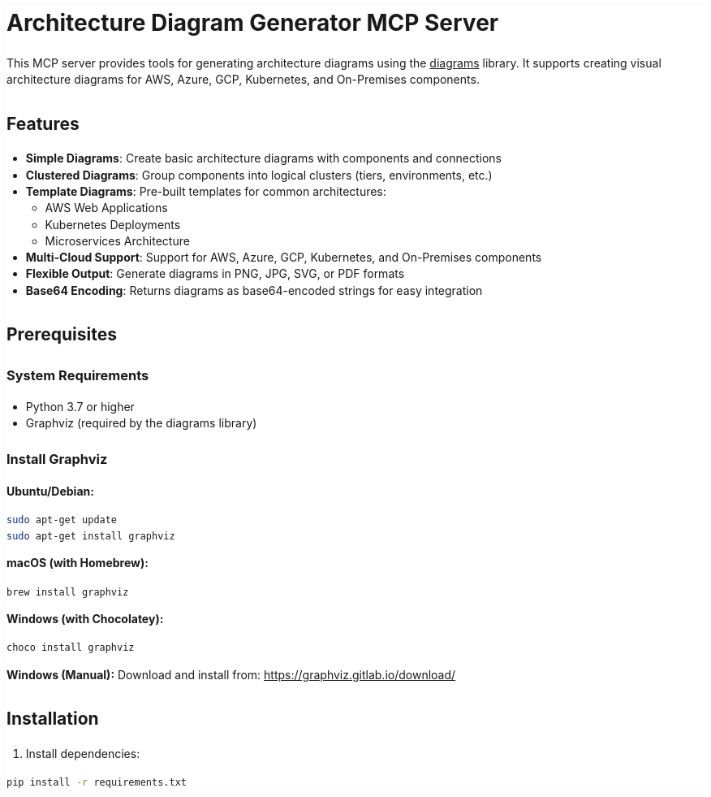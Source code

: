 # Architecture Diagram Generator MCP Server

This MCP server provides tools for generating architecture diagrams using the [diagrams](https://diagrams.mingrammer.com/) library. It supports creating visual architecture diagrams for AWS, Azure, GCP, Kubernetes, and On-Premises components.

## Features

- **Simple Diagrams**: Create basic architecture diagrams with components and connections
- **Clustered Diagrams**: Group components into logical clusters (tiers, environments, etc.)
- **Template Diagrams**: Pre-built templates for common architectures:
  - AWS Web Applications
  - Kubernetes Deployments
  - Microservices Architecture
- **Multi-Cloud Support**: Support for AWS, Azure, GCP, Kubernetes, and On-Premises components
- **Flexible Output**: Generate diagrams in PNG, JPG, SVG, or PDF formats
- **Base64 Encoding**: Returns diagrams as base64-encoded strings for easy integration

## Prerequisites

### System Requirements
- Python 3.7 or higher
- Graphviz (required by the diagrams library)

### Install Graphviz

**Ubuntu/Debian:**
```bash
sudo apt-get update
sudo apt-get install graphviz
```

**macOS (with Homebrew):**
```bash
brew install graphviz
```

**Windows (with Chocolatey):**
```bash
choco install graphviz
```

**Windows (Manual):**
Download and install from: https://graphviz.gitlab.io/download/

## Installation

1. Install dependencies:
```bash
pip install -r requirements.txt
```
